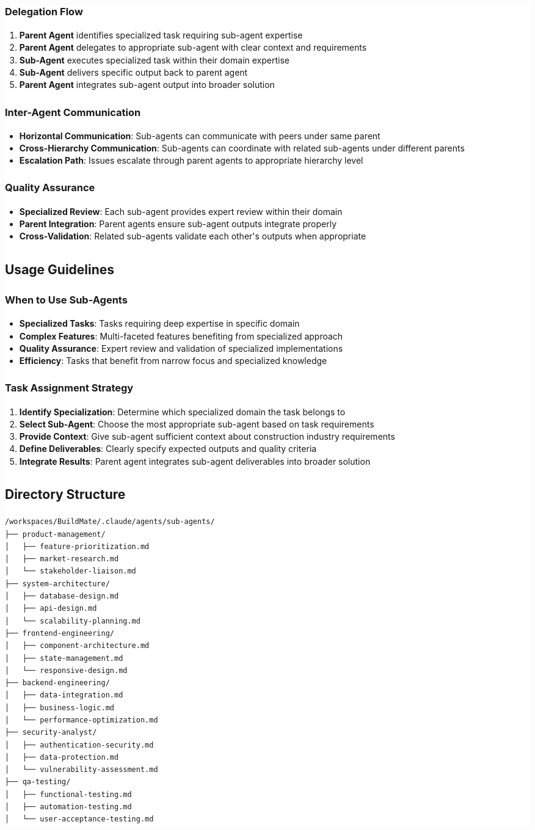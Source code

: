 ### Delegation Flow
1. **Parent Agent** identifies specialized task requiring sub-agent expertise
2. **Parent Agent** delegates to appropriate sub-agent with clear context and requirements
3. **Sub-Agent** executes specialized task within their domain expertise
4. **Sub-Agent** delivers specific output back to parent agent
5. **Parent Agent** integrates sub-agent output into broader solution

### Inter-Agent Communication
- **Horizontal Communication**: Sub-agents can communicate with peers under same parent
- **Cross-Hierarchy Communication**: Sub-agents can coordinate with related sub-agents under different parents
- **Escalation Path**: Issues escalate through parent agents to appropriate hierarchy level

### Quality Assurance
- **Specialized Review**: Each sub-agent provides expert review within their domain
- **Parent Integration**: Parent agents ensure sub-agent outputs integrate properly
- **Cross-Validation**: Related sub-agents validate each other's outputs when appropriate

## Usage Guidelines

### When to Use Sub-Agents
- **Specialized Tasks**: Tasks requiring deep expertise in specific domain
- **Complex Features**: Multi-faceted features benefiting from specialized approach
- **Quality Assurance**: Expert review and validation of specialized implementations
- **Efficiency**: Tasks that benefit from narrow focus and specialized knowledge

### Task Assignment Strategy
1. **Identify Specialization**: Determine which specialized domain the task belongs to
2. **Select Sub-Agent**: Choose the most appropriate sub-agent based on task requirements
3. **Provide Context**: Give sub-agent sufficient context about construction industry requirements
4. **Define Deliverables**: Clearly specify expected outputs and quality criteria
5. **Integrate Results**: Parent agent integrates sub-agent deliverables into broader solution

## Directory Structure

```
/workspaces/BuildMate/.claude/agents/sub-agents/
├── product-management/
│   ├── feature-prioritization.md
│   ├── market-research.md
│   └── stakeholder-liaison.md
├── system-architecture/
│   ├── database-design.md
│   ├── api-design.md
│   └── scalability-planning.md
├── frontend-engineering/
│   ├── component-architecture.md
│   ├── state-management.md
│   └── responsive-design.md
├── backend-engineering/
│   ├── data-integration.md
│   ├── business-logic.md
│   └── performance-optimization.md
├── security-analyst/
│   ├── authentication-security.md
│   ├── data-protection.md
│   └── vulnerability-assessment.md
├── qa-testing/
│   ├── functional-testing.md
│   ├── automation-testing.md
│   └── user-acceptance-testing.md
```